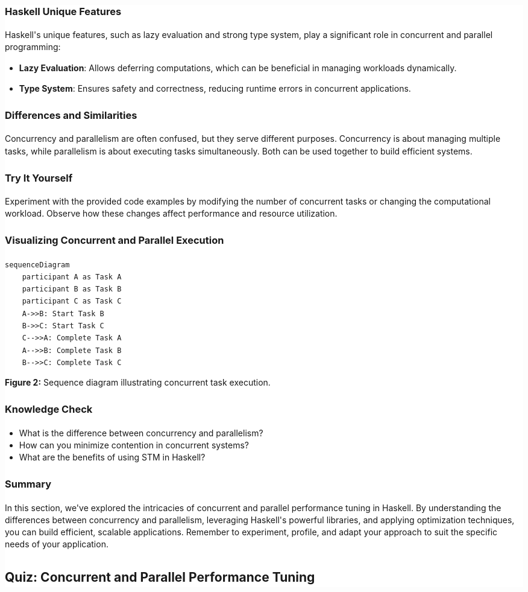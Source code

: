 ### Haskell Unique Features

Haskell's unique features, such as lazy evaluation and strong type system, play a significant role in concurrent and parallel programming:

- **Lazy Evaluation**: Allows deferring computations, which can be beneficial in managing workloads dynamically.

- **Type System**: Ensures safety and correctness, reducing runtime errors in concurrent applications.

### Differences and Similarities

Concurrency and parallelism are often confused, but they serve different purposes. Concurrency is about managing multiple tasks, while parallelism is about executing tasks simultaneously. Both can be used together to build efficient systems.

### Try It Yourself

Experiment with the provided code examples by modifying the number of concurrent tasks or changing the computational workload. Observe how these changes affect performance and resource utilization.

### Visualizing Concurrent and Parallel Execution

```mermaid
sequenceDiagram
    participant A as Task A
    participant B as Task B
    participant C as Task C
    A->>B: Start Task B
    B->>C: Start Task C
    C-->>A: Complete Task A
    A-->>B: Complete Task B
    B-->>C: Complete Task C
```

**Figure 2:** Sequence diagram illustrating concurrent task execution.

### Knowledge Check

- What is the difference between concurrency and parallelism?
- How can you minimize contention in concurrent systems?
- What are the benefits of using STM in Haskell?

### Summary

In this section, we've explored the intricacies of concurrent and parallel performance tuning in Haskell. By understanding the differences between concurrency and parallelism, leveraging Haskell's powerful libraries, and applying optimization techniques, you can build efficient, scalable applications. Remember to experiment, profile, and adapt your approach to suit the specific needs of your application.

## Quiz: Concurrent and Parallel Performance Tuning
